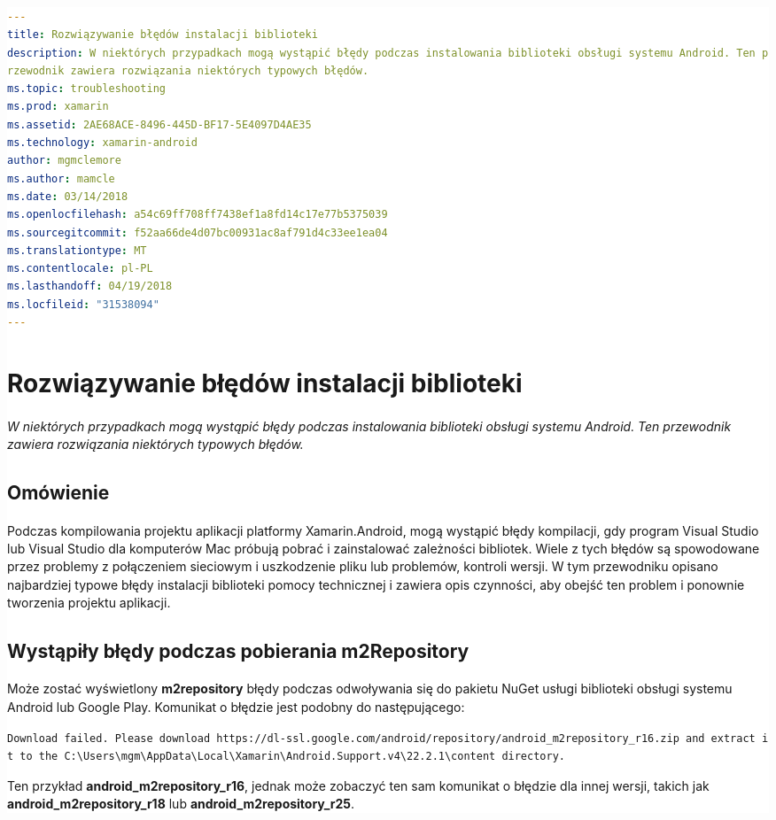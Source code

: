```yaml
---
title: Rozwiązywanie błędów instalacji biblioteki
description: W niektórych przypadkach mogą wystąpić błędy podczas instalowania biblioteki obsługi systemu Android. Ten przewodnik zawiera rozwiązania niektórych typowych błędów.
ms.topic: troubleshooting
ms.prod: xamarin
ms.assetid: 2AE68ACE-8496-445D-BF17-5E4097D4AE35
ms.technology: xamarin-android
author: mgmclemore
ms.author: mamcle
ms.date: 03/14/2018
ms.openlocfilehash: a54c69ff708ff7438ef1a8fd14c17e77b5375039
ms.sourcegitcommit: f52aa66de4d07bc00931ac8af791d4c33ee1ea04
ms.translationtype: MT
ms.contentlocale: pl-PL
ms.lasthandoff: 04/19/2018
ms.locfileid: "31538094"
---
```

# <a name="resolving-library-installation-errors"></a>Rozwiązywanie błędów instalacji biblioteki

_W niektórych przypadkach mogą wystąpić błędy podczas instalowania biblioteki obsługi systemu Android. Ten przewodnik zawiera rozwiązania niektórych typowych błędów._

## <a name="overview"></a>Omówienie

Podczas kompilowania projektu aplikacji platformy Xamarin.Android, mogą wystąpić błędy kompilacji, gdy program Visual Studio lub Visual Studio dla komputerów Mac próbują pobrać i zainstalować zależności bibliotek. Wiele z tych błędów są spowodowane przez problemy z połączeniem sieciowym i uszkodzenie pliku lub problemów, kontroli wersji. W tym przewodniku opisano najbardziej typowe błędy instalacji biblioteki pomocy technicznej i zawiera opis czynności, aby obejść ten problem i ponownie tworzenia projektu aplikacji. 

 
 
## <a name="errors-while-downloading-m2repository"></a>Wystąpiły błędy podczas pobierania m2Repository

Może zostać wyświetlony **m2repository** błędy podczas odwoływania się do pakietu NuGet usługi biblioteki obsługi systemu Android lub Google Play. Komunikat o błędzie jest podobny do następującego:

```shell
Download failed. Please download https://dl-ssl.google.com/android/repository/android_m2repository_r16.zip and extract it to the C:\Users\mgm\AppData\Local\Xamarin\Android.Support.v4\22.2.1\content directory.
```

Ten przykład **android\_m2repository\_r16**, jednak może zobaczyć ten sam komunikat o błędzie dla innej wersji, takich jak **android\_m2repository\_r18**  lub **android\_m2repository\_r25**. 
